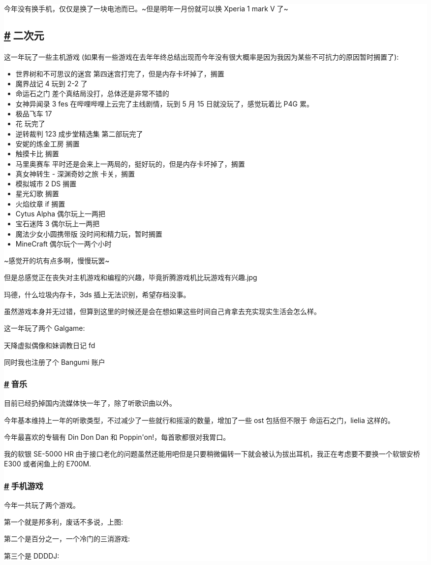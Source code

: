 今年没有换手机，仅仅是换了一块电池而已。~但是明年一月份就可以换 Xperia 1 mark V 了~

## [#](#二次元) 二次元

这一年玩了一些主机游戏 (如果有一些游戏在去年年终总结出现而今年没有很大概率是因为我因为某些不可抗力的原因暂时搁置了):

-   世界树和不可思议的迷宫 第四迷宫打完了，但是内存卡坏掉了，搁置
-   魔界战记 4 玩到 2-2 了
-   命运石之门 差个真结局没打，总体还是非常不错的
-   女神异闻录 3 fes 在哔哩哔哩上云完了主线剧情，玩到 5 月 15 日就没玩了，感觉玩着比 P4G 累。
-   极品飞车 17
-   花 玩完了
-   逆转裁判 123 成步堂精选集 第二部玩完了
-   安妮的炼金工房 搁置
-   触摸卡比 搁置
-   马里奥赛车 平时还是会来上一两局的，挺好玩的，但是内存卡坏掉了，搁置
-   真女神转生 - 深渊奇妙之旅 卡关，搁置
-   模拟城市 2 DS 搁置
-   星光幻歌 搁置
-   火焰纹章 if 搁置
-   Cytus Alpha 偶尔玩上一两把
-   宝石迷阵 3 偶尔玩上一两把
-   魔法少女小圆携带版 没时间和精力玩，暂时搁置
-   MineCraft 偶尔玩个一两个小时

~感觉开的坑有点多啊，慢慢玩罢~

但是总感觉正在丧失对主机游戏和编程的兴趣，毕竟折腾游戏机比玩游戏有兴趣.jpg

玛德，什么垃圾内存卡，3ds 插上无法识别，希望存档没事。

虽然游戏本身并无过错，但算到这里的时候还是会在想如果这些时间自己肯拿去充实现实生活会怎么样。

这一年玩了两个 Galgame:

天降虚拟偶像和妹调教日记 fd

同时我也注册了个 Bangumi 账户

### [#](#音乐) 音乐

目前已经扔掉国内流媒体快一年了，除了听歌识曲以外。

今年基本维持上一年的听歌类型，不过减少了一些就行和摇滚的数量，增加了一些 ost 包括但不限于 命运石之门，lielia 这样的。

今年最喜欢的专辑有 Din Don Dan 和 Poppin'on!，每首歌都很对我胃口。

我的软银 SE-5000 HR 由于接口老化的问题虽然还能用吧但是只要稍微偏转一下就会被认为拔出耳机，我正在考虑要不要换一个软银安桥 E300 或者闲鱼上的 E700M.

### [#](#手机游戏) 手机游戏

今年一共玩了两个游戏。

第一个就是邦多利，废话不多说，上图:  
  
第二个是百分之一，一个冷门的三消游戏:  
  
第三个是 DDDDJ:  
